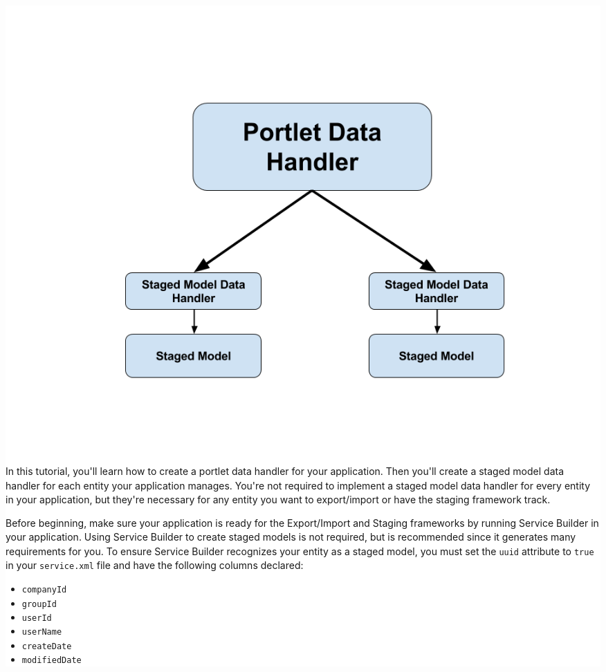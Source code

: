 ![Figure 1: The Data Handler framework uses portlet data handlers and staged model data handlers to track and export/import portlet and staged model information, respectively.](../../images/data-handler-diagram.png)

In this tutorial, you'll learn how to create a portlet data handler for your
application. Then you'll create a staged model data handler for each entity your
application manages. You're not required to implement a staged model data
handler for every entity in your application, but they're necessary for any
entity you want to export/import or have the staging framework track.



Before beginning, make sure your application is ready for the Export/Import and
Staging frameworks by running Service Builder in your application. Using Service
Builder to create staged models is not required, but is recommended since it
generates many requirements for you. To ensure Service Builder recognizes your
entity as a staged model, you must set the `uuid` attribute to `true` in your
`service.xml` file and have the following columns declared:

- `companyId`
- `groupId`
- `userId`
- `userName`
- `createDate`
- `modifiedDate`
